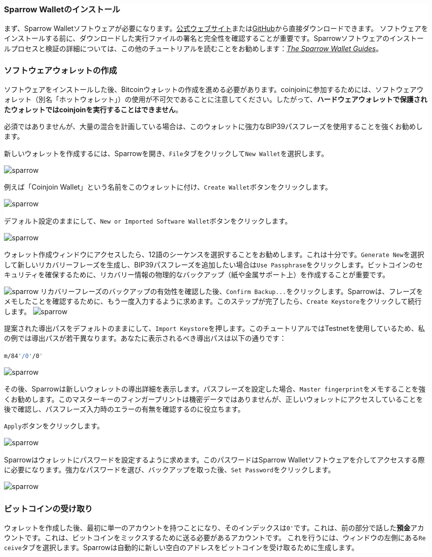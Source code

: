### Sparrow Walletのインストール
まず、Sparrow Walletソフトウェアが必要になります。[公式ウェブサイト](https://sparrowwallet.com/download/)または[GitHub](https://github.com/sparrowwallet/sparrow/releases)から直接ダウンロードできます。
ソフトウェアをインストールする前に、ダウンロードした実行ファイルの署名と完全性を確認することが重要です。Sparrowソフトウェアのインストールプロセスと検証の詳細については、この他のチュートリアルを読むことをお勧めします：*[The Sparrow Wallet Guides](https://planb.network/tutorials/wallet/sparrow)*。

### ソフトウェアウォレットの作成
ソフトウェアをインストールした後、Bitcoinウォレットの作成を進める必要があります。coinjoinに参加するためには、ソフトウェアウォレット（別名「ホットウォレット」）の使用が不可欠であることに注意してください。したがって、**ハードウェアウォレットで保護されたウォレットではcoinjoinを実行することはできません**。

必須ではありませんが、大量の混合を計画している場合は、このウォレットに強力なBIP39パスフレーズを使用することを強くお勧めします。

新しいウォレットを作成するには、Sparrowを開き、`File`タブをクリックして`New Wallet`を選択します。

![sparrow](assets/en/9.webp)

例えば「Coinjoin Wallet」という名前をこのウォレットに付け、`Create Wallet`ボタンをクリックします。

![sparrow](assets/en/10.webp)

デフォルト設定のままにして、`New or Imported Software Wallet`ボタンをクリックします。

![sparrow](assets/en/11.webp)

ウォレット作成ウィンドウにアクセスしたら、12語のシーケンスを選択することをお勧めします。これは十分です。`Generate New`を選択して新しいリカバリーフレーズを生成し、BIP39パスフレーズを追加したい場合は`Use Passphrase`をクリックします。ビットコインのセキュリティを確保するために、リカバリー情報の物理的なバックアップ（紙や金属サポート上）を作成することが重要です。

![sparrow](assets/en/12.webp)
リカバリーフレーズのバックアップの有効性を確認した後、`Confirm Backup...`をクリックします。Sparrowは、フレーズをメモしたことを確認するために、もう一度入力するように求めます。このステップが完了したら、`Create Keystore`をクリックして続行します。
![sparrow](assets/en/13.webp)

提案された導出パスをデフォルトのままにして、`Import Keystore`を押します。このチュートリアルではTestnetを使用しているため、私の例では導出パスが若干異なります。あなたに表示されるべき導出パスは以下の通りです：
```bash
m/84'/0'/0'
```

![sparrow](assets/en/14.webp)

その後、Sparrowは新しいウォレットの導出詳細を表示します。パスフレーズを設定した場合、`Master fingerprint`をメモすることを強くお勧めします。このマスターキーのフィンガープリントは機密データではありませんが、正しいウォレットにアクセスしていることを後で確認し、パスフレーズ入力時のエラーの有無を確認するのに役立ちます。

`Apply`ボタンをクリックします。

![sparrow](assets/en/15.webp)

Sparrowはウォレットにパスワードを設定するように求めます。このパスワードはSparrow Walletソフトウェアを介してアクセスする際に必要になります。強力なパスワードを選び、バックアップを取った後、`Set Password`をクリックします。

![sparrow](assets/en/16.webp)

### ビットコインの受け取り
ウォレットを作成した後、最初に単一のアカウントを持つことになり、そのインデックスは`0'`です。これは、前の部分で話した**預金**アカウントです。これは、ビットコインをミックスするために送る必要があるアカウントです。
これを行うには、ウィンドウの左側にある`Receive`タブを選択します。Sparrowは自動的に新しい空白のアドレスをビットコインを受け取るために生成します。
